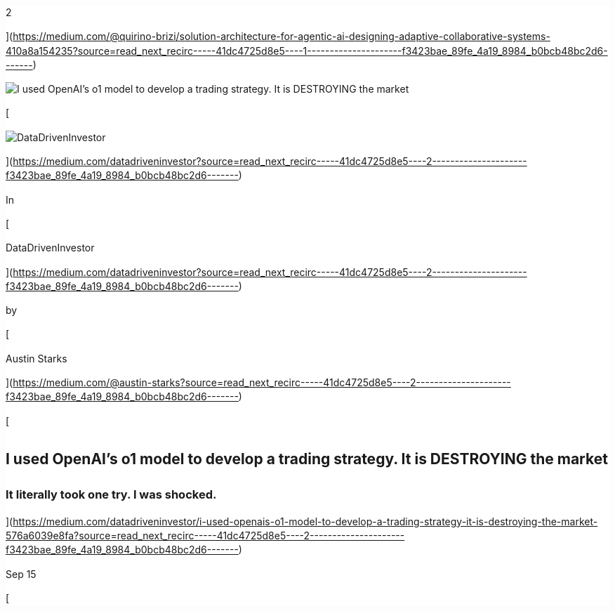 2





](https://medium.com/@quirino-brizi/solution-architecture-for-agentic-ai-designing-adaptive-collaborative-systems-410a8a154235?source=read_next_recirc-----41dc4725d8e5----1---------------------f3423bae_89fe_4a19_8984_b0bcb48bc2d6-------)

[](https://medium.com/m/signin?actionUrl=https%3A%2F%2Fmedium.com%2F_%2Fbookmark%2Fp%2F410a8a154235&operation=register&redirect=https%3A%2F%2Fquirino-brizi.medium.com%2Fsolution-architecture-for-agentic-ai-designing-adaptive-collaborative-systems-410a8a154235&source=-----41dc4725d8e5----1-----------------bookmark_preview----f3423bae_89fe_4a19_8984_b0bcb48bc2d6-------)

![I used OpenAI’s o1 model to develop a trading strategy. It is DESTROYING the market](https://miro.medium.com/v2/resize:fit:679/1*MuD60qiJYZ1GJSSraELZpg.png)

[

![DataDrivenInvestor](https://miro.medium.com/v2/resize:fill:20:20/1*2mBCfRUpdSYRuf9EKnhTDQ.png)



](https://medium.com/datadriveninvestor?source=read_next_recirc-----41dc4725d8e5----2---------------------f3423bae_89fe_4a19_8984_b0bcb48bc2d6-------)

In

[

DataDrivenInvestor

](https://medium.com/datadriveninvestor?source=read_next_recirc-----41dc4725d8e5----2---------------------f3423bae_89fe_4a19_8984_b0bcb48bc2d6-------)

by

[

Austin Starks

](https://medium.com/@austin-starks?source=read_next_recirc-----41dc4725d8e5----2---------------------f3423bae_89fe_4a19_8984_b0bcb48bc2d6-------)

[

## I used OpenAI’s o1 model to develop a trading strategy. It is DESTROYING the market

### It literally took one try. I was shocked.



](https://medium.com/datadriveninvestor/i-used-openais-o1-model-to-develop-a-trading-strategy-it-is-destroying-the-market-576a6039e8fa?source=read_next_recirc-----41dc4725d8e5----2---------------------f3423bae_89fe_4a19_8984_b0bcb48bc2d6-------)

Sep 15

[
